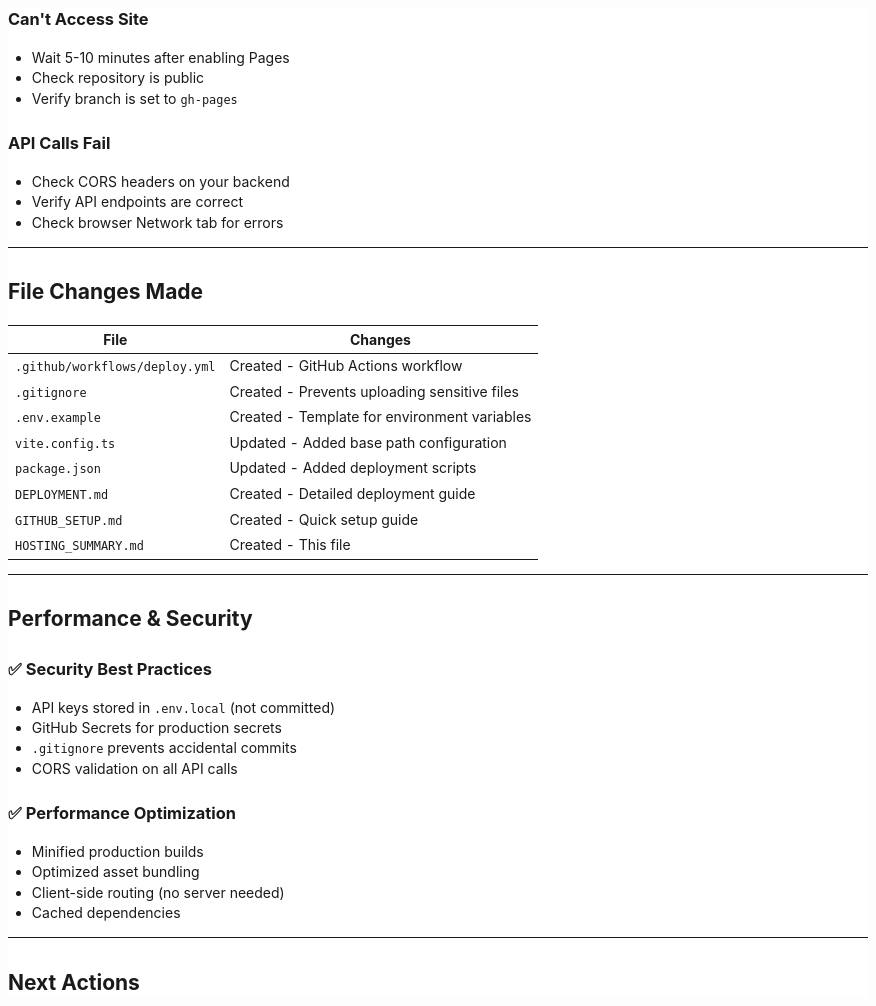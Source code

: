 ### Can't Access Site
- Wait 5-10 minutes after enabling Pages
- Check repository is public
- Verify branch is set to `gh-pages`

### API Calls Fail
- Check CORS headers on your backend
- Verify API endpoints are correct
- Check browser Network tab for errors

---

## File Changes Made

| File | Changes |
|------|---------|
| `.github/workflows/deploy.yml` | Created - GitHub Actions workflow |
| `.gitignore` | Created - Prevents uploading sensitive files |
| `.env.example` | Created - Template for environment variables |
| `vite.config.ts` | Updated - Added base path configuration |
| `package.json` | Updated - Added deployment scripts |
| `DEPLOYMENT.md` | Created - Detailed deployment guide |
| `GITHUB_SETUP.md` | Created - Quick setup guide |
| `HOSTING_SUMMARY.md` | Created - This file |

---

## Performance & Security

### ✅ Security Best Practices
- API keys stored in `.env.local` (not committed)
- GitHub Secrets for production secrets
- `.gitignore` prevents accidental commits
- CORS validation on all API calls

### ✅ Performance Optimization
- Minified production builds
- Optimized asset bundling
- Client-side routing (no server needed)
- Cached dependencies

---

## Next Actions
